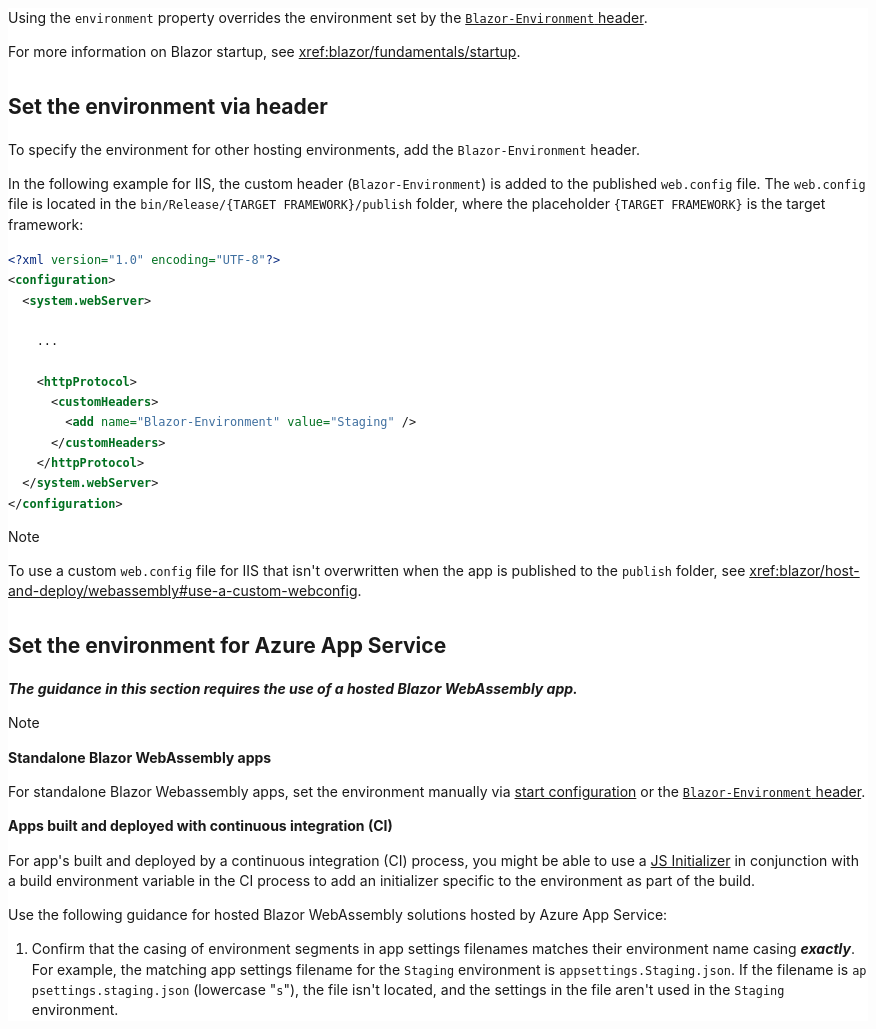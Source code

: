 Using the `environment` property overrides the environment set by the [`Blazor-Environment` header](#set-the-environment-via-header).

For more information on Blazor startup, see <xref:blazor/fundamentals/startup>.

## Set the environment via header

To specify the environment for other hosting environments, add the `Blazor-Environment` header.

In the following example for IIS, the custom header (`Blazor-Environment`) is added to the published `web.config` file. The `web.config` file is located in the `bin/Release/{TARGET FRAMEWORK}/publish` folder, where the placeholder `{TARGET FRAMEWORK}` is the target framework:

```xml
<?xml version="1.0" encoding="UTF-8"?>
<configuration>
  <system.webServer>

    ...

    <httpProtocol>
      <customHeaders>
        <add name="Blazor-Environment" value="Staging" />
      </customHeaders>
    </httpProtocol>
  </system.webServer>
</configuration>
```

> [!NOTE]
> To use a custom `web.config` file for IIS that isn't overwritten when the app is published to the `publish` folder, see <xref:blazor/host-and-deploy/webassembly#use-a-custom-webconfig>.

## Set the environment for Azure App Service

***The guidance in this section requires the use of a hosted Blazor WebAssembly app.***

> [!NOTE]
> **Standalone Blazor WebAssembly apps**
>
> For standalone Blazor Webassembly apps, set the environment manually via [start configuration](#set-the-environment-via-startup-configuration) or the [`Blazor-Environment` header](#set-the-environment-via-header).
>
> **Apps built and deployed with continuous integration (CI)**
>
> For app's built and deployed by a continuous integration (CI) process, you might be able to use a [JS Initializer](xref:blazor/js-interop/index#javascript-initializers) in conjunction with a build environment variable in the CI process to add an initializer specific to the environment as part of the build.

Use the following guidance for hosted Blazor WebAssembly solutions hosted by Azure App Service:

1. Confirm that the casing of environment segments in app settings filenames matches their environment name casing ***exactly***. For example, the matching app settings filename for the `Staging` environment is `appsettings.Staging.json`. If the filename is `appsettings.staging.json` (lowercase "`s`"), the file isn't located, and the settings in the file aren't used in the `Staging` environment.
